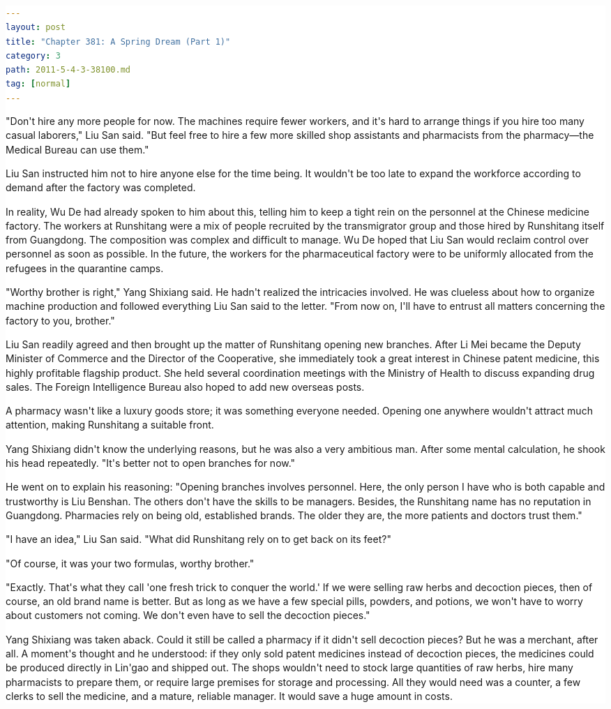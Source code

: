 ```yaml
---
layout: post
title: "Chapter 381: A Spring Dream (Part 1)"
category: 3
path: 2011-5-4-3-38100.md
tag: [normal]
---
```


"Don't hire any more people for now. The machines require fewer workers, and it's hard to arrange things if you hire too many casual laborers," Liu San said. "But feel free to hire a few more skilled shop assistants and pharmacists from the pharmacy—the Medical Bureau can use them."

Liu San instructed him not to hire anyone else for the time being. It wouldn't be too late to expand the workforce according to demand after the factory was completed.

In reality, Wu De had already spoken to him about this, telling him to keep a tight rein on the personnel at the Chinese medicine factory. The workers at Runshitang were a mix of people recruited by the transmigrator group and those hired by Runshitang itself from Guangdong. The composition was complex and difficult to manage. Wu De hoped that Liu San would reclaim control over personnel as soon as possible. In the future, the workers for the pharmaceutical factory were to be uniformly allocated from the refugees in the quarantine camps.

"Worthy brother is right," Yang Shixiang said. He hadn't realized the intricacies involved. He was clueless about how to organize machine production and followed everything Liu San said to the letter. "From now on, I'll have to entrust all matters concerning the factory to you, brother."

Liu San readily agreed and then brought up the matter of Runshitang opening new branches. After Li Mei became the Deputy Minister of Commerce and the Director of the Cooperative, she immediately took a great interest in Chinese patent medicine, this highly profitable flagship product. She held several coordination meetings with the Ministry of Health to discuss expanding drug sales. The Foreign Intelligence Bureau also hoped to add new overseas posts.

A pharmacy wasn't like a luxury goods store; it was something everyone needed. Opening one anywhere wouldn't attract much attention, making Runshitang a suitable front.

Yang Shixiang didn't know the underlying reasons, but he was also a very ambitious man. After some mental calculation, he shook his head repeatedly. "It's better not to open branches for now."

He went on to explain his reasoning: "Opening branches involves personnel. Here, the only person I have who is both capable and trustworthy is Liu Benshan. The others don't have the skills to be managers. Besides, the Runshitang name has no reputation in Guangdong. Pharmacies rely on being old, established brands. The older they are, the more patients and doctors trust them."

"I have an idea," Liu San said. "What did Runshitang rely on to get back on its feet?"

"Of course, it was your two formulas, worthy brother."

"Exactly. That's what they call 'one fresh trick to conquer the world.' If we were selling raw herbs and decoction pieces, then of course, an old brand name is better. But as long as we have a few special pills, powders, and potions, we won't have to worry about customers not coming. We don't even have to sell the decoction pieces."

Yang Shixiang was taken aback. Could it still be called a pharmacy if it didn't sell decoction pieces? But he was a merchant, after all. A moment's thought and he understood: if they only sold patent medicines instead of decoction pieces, the medicines could be produced directly in Lin'gao and shipped out. The shops wouldn't need to stock large quantities of raw herbs, hire many pharmacists to prepare them, or require large premises for storage and processing. All they would need was a counter, a few clerks to sell the medicine, and a mature, reliable manager. It would save a huge amount in costs.
